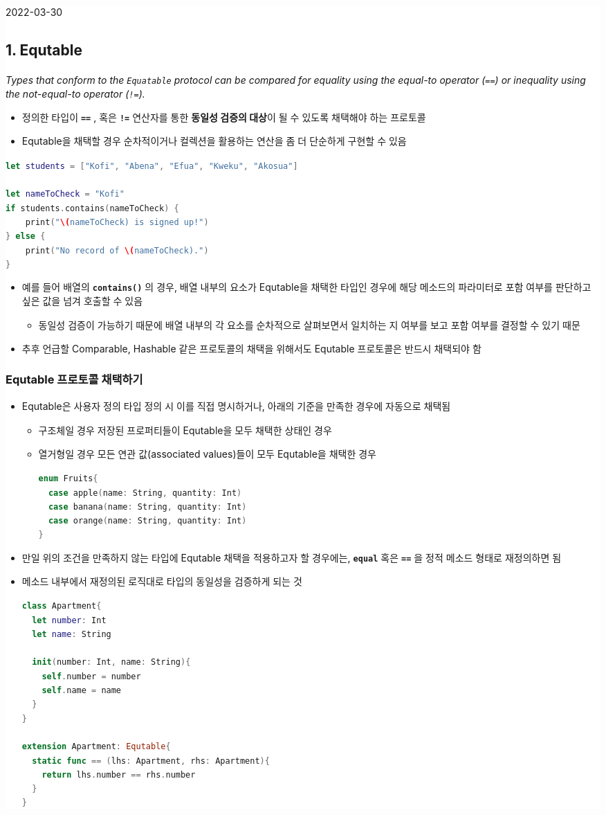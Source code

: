 2022-03-30

## 1. Equtable

*Types that conform to the `Equatable` protocol can be compared for equality using the equal-to operator (`==`) or inequality using the not-equal-to operator (`!=`).*

- 정의한 타입이 __`==`__ , 혹은 __`!=`__ 연산자를 통한 **동일성 검증의 대상**이 될 수 있도록 채택해야 하는 프로토콜 

- Equtable을 채택할 경우 순차적이거나 컬렉션을 활용하는 연산을 좀 더 단순하게 구현할 수 있음

```swift
let students = ["Kofi", "Abena", "Efua", "Kweku", "Akosua"]

let nameToCheck = "Kofi"
if students.contains(nameToCheck) {
    print("\(nameToCheck) is signed up!")
} else {
    print("No record of \(nameToCheck).")
}
```

- 예를 들어 배열의 __`contains()`__ 의 경우, 배열 내부의 요소가 Equtable을 채택한 타입인 경우에 해당 메소드의 파라미터로 포함 여부를 판단하고 싶은 값을 넘겨 호출할 수 있음

  - 동일성 검증이 가능하기 때문에 배열 내부의 각 요소를 순차적으로 살펴보면서 일치하는 지 여부를 보고 포함 여부를 결정할 수 있기 때문

- 추후 언급할 Comparable, Hashable 같은 프로토콜의 채택을 위해서도 Equtable 프로토콜은 반드시 채택되야 함

  

### Equtable 프로토콜 채택하기

- Equtable은 사용자 정의 타입 정의 시 이를 직접 명시하거나, 아래의 기준을 만족한 경우에 자동으로 채택됨

  - 구조체일 경우 저장된 프로퍼티들이 Equtable을 모두 채택한 상태인 경우

  - 열거형일 경우 모든 연관 값(associated values)들이 모두 Equtable을 채택한 경우

    ```swift
    enum Fruits{
      case apple(name: String, quantity: Int)
      case banana(name: String, quantity: Int)
      case orange(name: String, quantity: Int)
    }
    ```

- 만일 위의 조건을 만족하지 않는 타입에 Equtable 채택을 적용하고자 할 경우에는, __`equal`__ 혹은 __`==`__ 을 정적 메소드 형태로 재정의하면 됨

- 메소드 내부에서 재정의된 로직대로 타입의 동일성을 검증하게 되는 것

  ```swift
  class Apartment{
  	let number: Int
    let name: String
    
    init(number: Int, name: String){
      self.number = number
      self.name = name
    }
  }
  
  extension Apartment: Equtable{
    static func == (lhs: Apartment, rhs: Apartment){
      return lhs.number == rhs.number
    }
  } 
  ```
